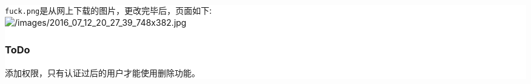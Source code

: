 `fuck.png`是从网上下载的图片，更改完毕后，页面如下:      
![/images/2016_07_12_20_27_39_748x382.jpg](/images/2016_07_12_20_27_39_748x382.jpg)    

### ToDo
添加权限，只有认证过后的用户才能使用删除功能。    
